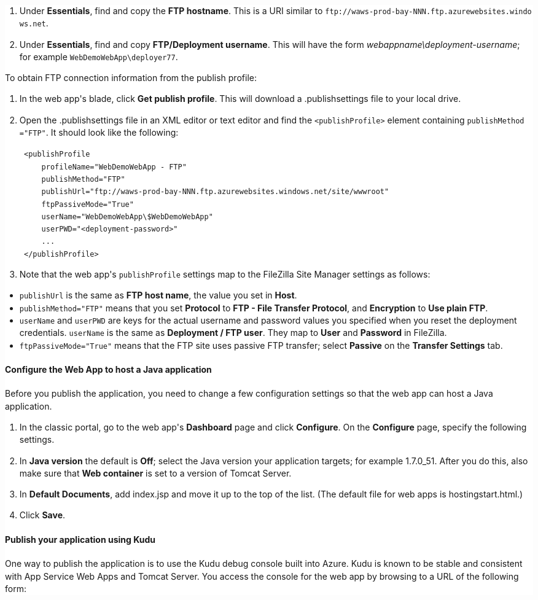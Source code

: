 1. Under **Essentials**, find and copy the **FTP hostname**. This is a URI similar to `ftp://waws-prod-bay-NNN.ftp.azurewebsites.windows.net`.

2. Under **Essentials**, find and copy **FTP/Deployment username**. This will have the form *webappname\deployment-username*; for example `WebDemoWebApp\deployer77`.

To obtain FTP connection information from the publish profile:

1. In the web app's blade, click **Get publish profile**. This will download a .publishsettings file to your local drive.

2. Open the .publishsettings file in an XML editor or text editor and find the `<publishProfile>` element containing `publishMethod="FTP"`. It should look like the following:

        <publishProfile
            profileName="WebDemoWebApp - FTP"
            publishMethod="FTP"
            publishUrl="ftp://waws-prod-bay-NNN.ftp.azurewebsites.windows.net/site/wwwroot"
            ftpPassiveMode="True"
            userName="WebDemoWebApp\$WebDemoWebApp"
            userPWD="<deployment-password>"
            ...
        </publishProfile>

3. Note that the web app's `publishProfile` settings map to the FileZilla Site Manager settings as follows:

- `publishUrl` is the same as **FTP host name**, the value you set in **Host**.
- `publishMethod="FTP"` means that you set **Protocol** to **FTP - File Transfer Protocol**, and **Encryption** to **Use plain FTP**.
- `userName` and `userPWD` are keys for the actual username and password values you specified when you reset the deployment credentials. `userName` is the same as **Deployment / FTP user**. They map to **User** and **Password** in FileZilla.
- `ftpPassiveMode="True"` means that the FTP site uses passive FTP transfer; select **Passive** on the **Transfer Settings** tab.


#### Configure the Web App to host a Java application

Before you publish the application, you need to change a few configuration settings so that the web app can host a Java application.

1. In the classic portal, go to the web app's **Dashboard** page and click **Configure**. On the **Configure** page, specify the following settings.

2. In **Java version** the default is **Off**; select the Java version your application targets; for example 1.7.0_51. After you do this, also make sure that **Web container** is set to a version of Tomcat Server.

3. In **Default Documents**, add index.jsp and move it up to the top of the list. (The default file for web apps is hostingstart.html.)

4. Click **Save**.


#### Publish your application using Kudu

One way to publish the application is to use the Kudu debug console built into Azure. Kudu is known to be stable and consistent with App Service Web Apps and Tomcat Server. You access the console for the web app by browsing to a URL of the following form:
